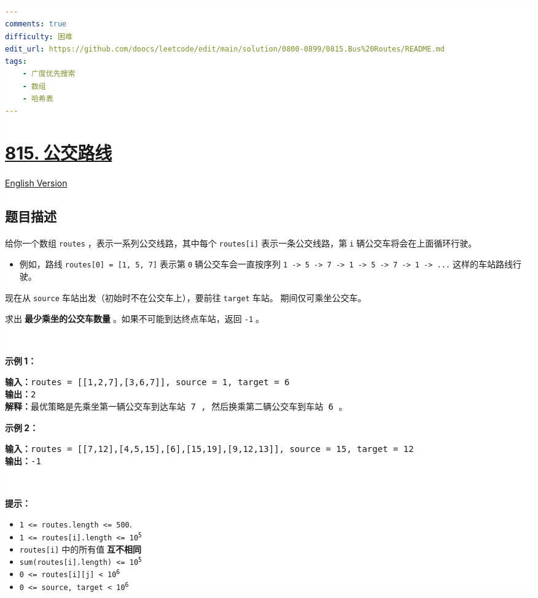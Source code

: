 ```yaml
---
comments: true
difficulty: 困难
edit_url: https://github.com/doocs/leetcode/edit/main/solution/0800-0899/0815.Bus%20Routes/README.md
tags:
    - 广度优先搜索
    - 数组
    - 哈希表
---
```




# [815. 公交路线](https://leetcode.cn/problems/bus-routes)

[English Version](/solution/0800-0899/0815.Bus%20Routes/README_EN.md)

## 题目描述



<p>给你一个数组 <code>routes</code> ，表示一系列公交线路，其中每个 <code>routes[i]</code> 表示一条公交线路，第 <code>i</code> 辆公交车将会在上面循环行驶。</p>

<ul>
	<li>例如，路线 <code>routes[0] = [1, 5, 7]</code> 表示第 <code>0</code> 辆公交车会一直按序列 <code>1 -> 5 -> 7 -> 1 -> 5 -> 7 -> 1 -> ...</code> 这样的车站路线行驶。</li>
</ul>

<p>现在从 <code>source</code> 车站出发（初始时不在公交车上），要前往 <code>target</code> 车站。 期间仅可乘坐公交车。</p>

<p>求出 <strong>最少乘坐的公交车数量</strong> 。如果不可能到达终点车站，返回 <code>-1</code> 。</p>

<p> </p>

<p><strong>示例 1：</strong></p>

<pre>
<strong>输入：</strong>routes = [[1,2,7],[3,6,7]], source = 1, target = 6
<strong>输出：</strong>2
<strong>解释：</strong>最优策略是先乘坐第一辆公交车到达车站 7 , 然后换乘第二辆公交车到车站 6 。 
</pre>

<p><strong>示例 2：</strong></p>

<pre>
<strong>输入：</strong>routes = [[7,12],[4,5,15],[6],[15,19],[9,12,13]], source = 15, target = 12
<strong>输出：</strong>-1
</pre>

<p> </p>

<p><strong>提示：</strong></p>

<ul>
	<li><code>1 <= routes.length <= 500</code>.</li>
	<li><code>1 <= routes[i].length <= 10<sup>5</sup></code></li>
	<li><code>routes[i]</code> 中的所有值 <strong>互不相同</strong></li>
	<li><code>sum(routes[i].length) <= 10<sup>5</sup></code></li>
	<li><code>0 <= routes[i][j] < 10<sup>6</sup></code></li>
	<li><code>0 <= source, target < 10<sup>6</sup></code></li>
</ul>
